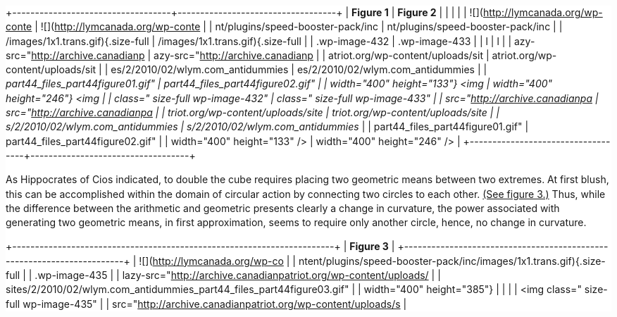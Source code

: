 +-----------------------------------+-----------------------------------+
| **Figure 1**                      | **Figure 2**                      |
|                                   |                                   |
| ![](http://lymcanada.org/wp-conte | ![](http://lymcanada.org/wp-conte |
| nt/plugins/speed-booster-pack/inc | nt/plugins/speed-booster-pack/inc |
| /images/1x1.trans.gif){.size-full | /images/1x1.trans.gif){.size-full |
| .wp-image-432                     | .wp-image-433                     |
| l                                 | l                                 |
| azy-src="http://archive.canadianp | azy-src="http://archive.canadianp |
| atriot.org/wp-content/uploads/sit | atriot.org/wp-content/uploads/sit |
| es/2/2010/02/wlym.com_antidummies | es/2/2010/02/wlym.com_antidummies |
| _part44_files_part44figure01.gif" | _part44_files_part44figure02.gif" |
| width="400" height="133"} \<img   | width="400" height="246"} \<img   |
| class=\" size-full wp-image-432\" | class=\" size-full wp-image-433\" |
| src=\"http://archive.canadianpa   | src=\"http://archive.canadianpa   |
| triot.org/wp-content/uploads/site | triot.org/wp-content/uploads/site |
| s/2/2010/02/wlym.com_antidummies_ | s/2/2010/02/wlym.com_antidummies_ |
| part44_files_part44figure01.gif\" | part44_files_part44figure02.gif\" |
| width=\"400\" height=\"133\" />   | width=\"400\" height=\"246\" />   |
+-----------------------------------+-----------------------------------+

As Hippocrates of Cios indicated, to double the cube requires placing
two geometric means between two extremes. At first blush, this can be
accomplished within the domain of circular action by connecting two
circles to each other. [(See figure
3.)](http://archive.canadianpatriot.org/wp-content/uploads/sites/2/2010/02/wlym.com_antidummies_part44_files_part44figure03.gif)
Thus, while the difference between the arithmetic and geometric presents
clearly a change in curvature, the power associated with generating two
geometric means, in first approximation, seems to require only another
circle, hence, no change in curvature.

+-----------------------------------------------------------------------+
| **Figure 3**                                                          |
+-----------------------------------------------------------------------+
| ![](http://lymcanada.org/wp-co                                        |
| ntent/plugins/speed-booster-pack/inc/images/1x1.trans.gif){.size-full |
| .wp-image-435                                                         |
| lazy-src="http://archive.canadianpatriot.org/wp-content/uploads/      |
| sites/2/2010/02/wlym.com_antidummies_part44_files_part44figure03.gif" |
| width="400" height="385"}                                             |
|                                                                       |
| \<img class=\" size-full wp-image-435\"                               |
| src=\"http://archive.canadianpatriot.org/wp-content/uploads/s         |